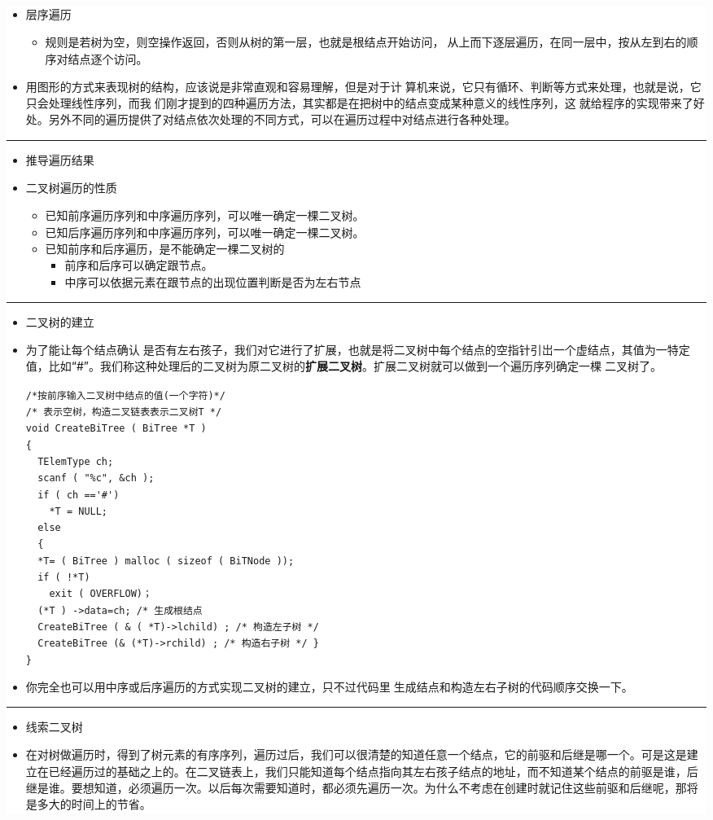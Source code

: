* 层序遍历

  * 规则是若树为空，则空操作返回，否则从树的第一层，也就是根结点开始访问， 从上而下逐层遍历，在同一层中，按从左到右的顺序对结点逐个访问。

* 用图形的方式来表现树的结构，应该说是非常直观和容易理解，但是对于计 算机来说，它只有循环、判断等方式来处理，也就是说，它只会处理线性序列，而我 们刚才提到的四种遍历方法，其实都是在把树中的结点变成某种意义的线性序列，这 就给程序的实现带来了好处。另外不同的遍历提供了对结点依次处理的不同方式，可以在遍历过程中对结点进行各种处理。

---

* 推导遍历结果

  ```
  
  ```

* 二叉树遍历的性质
  *  已知前序遍历序列和中序遍历序列，可以唯一确定一棵二叉树。
  *  已知后序遍历序列和中序遍历序列，可以唯一确定一棵二叉树。
  * 已知前序和后序遍历，是不能确定一棵二叉树的
    * 前序和后序可以确定跟节点。
    * 中序可以依据元素在跟节点的出现位置判断是否为左右节点

---

* 二叉树的建立

* 为了能让每个结点确认 是否有左右孩子，我们对它进行了扩展，也就是将二叉树中每个结点的空指针引岀一个虚结点，其值为一特定值，比如“#”。我们称这种处理后的二叉树为原二叉树的**扩展二叉树**。扩展二叉树就可以做到一个遍历序列确定一棵 二叉树了。

  ```
  /*按前序输入二叉树中结点的值(一个字符)*/
  /* 表示空树，构造二叉链表表示二叉树T */
  void CreateBiTree ( BiTree *T )
  {
    TElemType ch;
    scanf ( "%c", &ch );
    if ( ch =='#')
      *T = NULL;
    else
    {
    *T= ( BiTree ) malloc ( sizeof ( BiTNode ));
    if ( !*T)
      exit ( OVERFLOW)；
    (*T ) ->data=ch; /* 生成根结点
    CreateBiTree ( & ( *T)->lchild) ; /* 枸造左子树 */ 
    CreateBiTree (& (*T)->rchild) ; /* 构造右子树 */ }
  }
  ```

* 你完全也可以用中序或后序遍历的方式实现二叉树的建立，只不过代码里 生成结点和构造左右子树的代码顺序交换一下。

---

* 线索二叉树

* 在对树做遍历时，得到了树元素的有序序列，遍历过后，我们可以很清楚的知道任意一个结点，它的前驱和后继是哪一个。可是这是建立在已经遍历过的基础之上的。在二叉链表上，我们只能知道每个结点指向其左右孩子结点的地址，而不知道某个结点的前驱是谁，后继是谁。要想知道，必须遍历一次。以后每次需要知道时，都必须先遍历一次。为什么不考虑在创建时就记住这些前驱和后继呢，那将是多大的时间上的节省。
